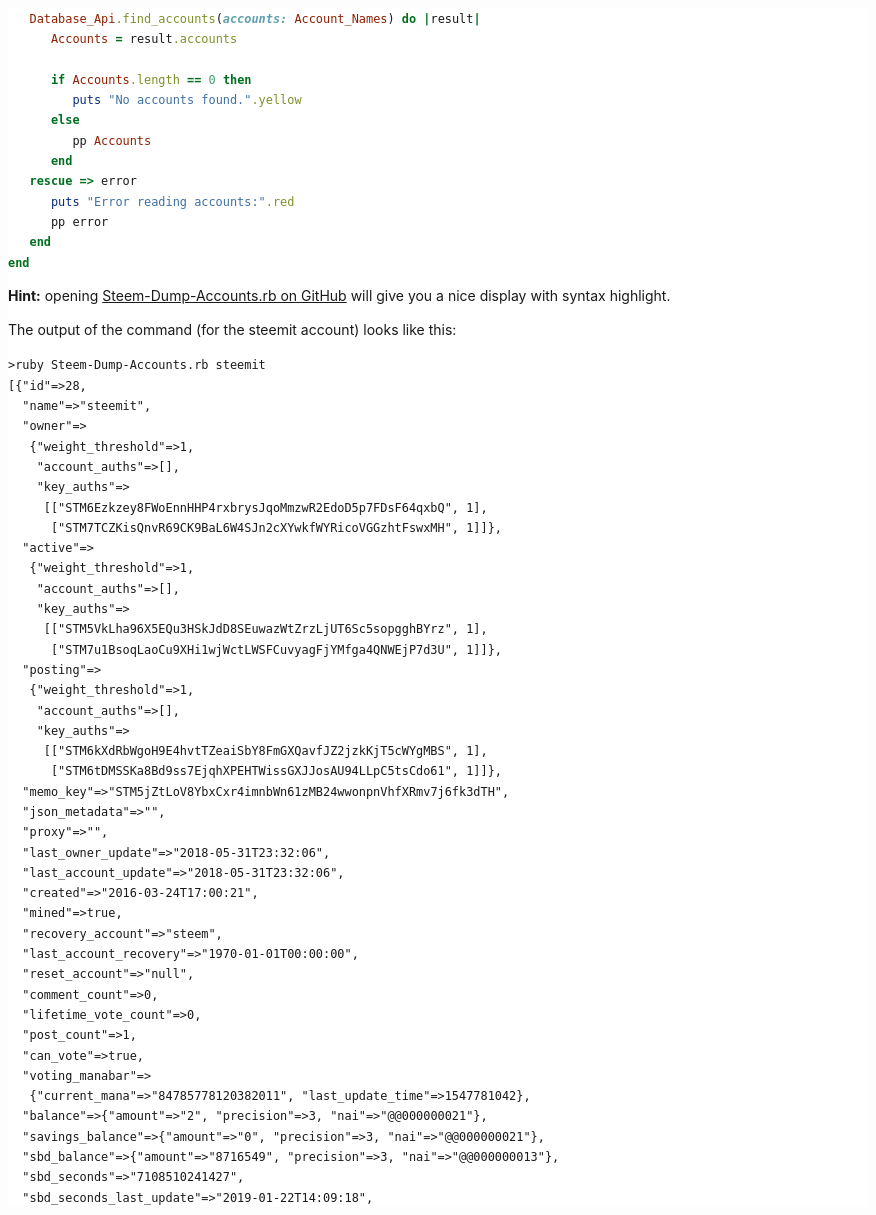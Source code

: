 ```ruby
   Database_Api.find_accounts(accounts: Account_Names) do |result|
      Accounts = result.accounts

      if Accounts.length == 0 then
         puts "No accounts found.".yellow
      else
         pp Accounts
      end
   rescue => error
      puts "Error reading accounts:".red
      pp error
   end
end
```

**Hint:** opening  [Steem-Dump-Accounts.rb on GitHub](https://github.com/krischik/SteemRubyTutorial/blob/feature/Part2/Scripts/Steem-Dump-Accounts.rb) will give you a nice display with syntax highlight.

The output of the command (for the steemit account) looks like this:

```
>ruby Steem-Dump-Accounts.rb steemit
[{"id"=>28,
  "name"=>"steemit",
  "owner"=>
   {"weight_threshold"=>1,
    "account_auths"=>[],
    "key_auths"=>
     [["STM6Ezkzey8FWoEnnHHP4rxbrysJqoMmzwR2EdoD5p7FDsF64qxbQ", 1],
      ["STM7TCZKisQnvR69CK9BaL6W4SJn2cXYwkfWYRicoVGGzhtFswxMH", 1]]},
  "active"=>
   {"weight_threshold"=>1,
    "account_auths"=>[],
    "key_auths"=>
     [["STM5VkLha96X5EQu3HSkJdD8SEuwazWtZrzLjUT6Sc5sopgghBYrz", 1],
      ["STM7u1BsoqLaoCu9XHi1wjWctLWSFCuvyagFjYMfga4QNWEjP7d3U", 1]]},
  "posting"=>
   {"weight_threshold"=>1,
    "account_auths"=>[],
    "key_auths"=>
     [["STM6kXdRbWgoH9E4hvtTZeaiSbY8FmGXQavfJZ2jzkKjT5cWYgMBS", 1],
      ["STM6tDMSSKa8Bd9ss7EjqhXPEHTWissGXJJosAU94LLpC5tsCdo61", 1]]},
  "memo_key"=>"STM5jZtLoV8YbxCxr4imnbWn61zMB24wwonpnVhfXRmv7j6fk3dTH",
  "json_metadata"=>"",
  "proxy"=>"",
  "last_owner_update"=>"2018-05-31T23:32:06",
  "last_account_update"=>"2018-05-31T23:32:06",
  "created"=>"2016-03-24T17:00:21",
  "mined"=>true,
  "recovery_account"=>"steem",
  "last_account_recovery"=>"1970-01-01T00:00:00",
  "reset_account"=>"null",
  "comment_count"=>0,
  "lifetime_vote_count"=>0,
  "post_count"=>1,
  "can_vote"=>true,
  "voting_manabar"=>
   {"current_mana"=>"84785778120382011", "last_update_time"=>1547781042},
  "balance"=>{"amount"=>"2", "precision"=>3, "nai"=>"@@000000021"},
  "savings_balance"=>{"amount"=>"0", "precision"=>3, "nai"=>"@@000000021"},
  "sbd_balance"=>{"amount"=>"8716549", "precision"=>3, "nai"=>"@@000000013"},
  "sbd_seconds"=>"7108510241427",
  "sbd_seconds_last_update"=>"2019-01-22T14:09:18",
```